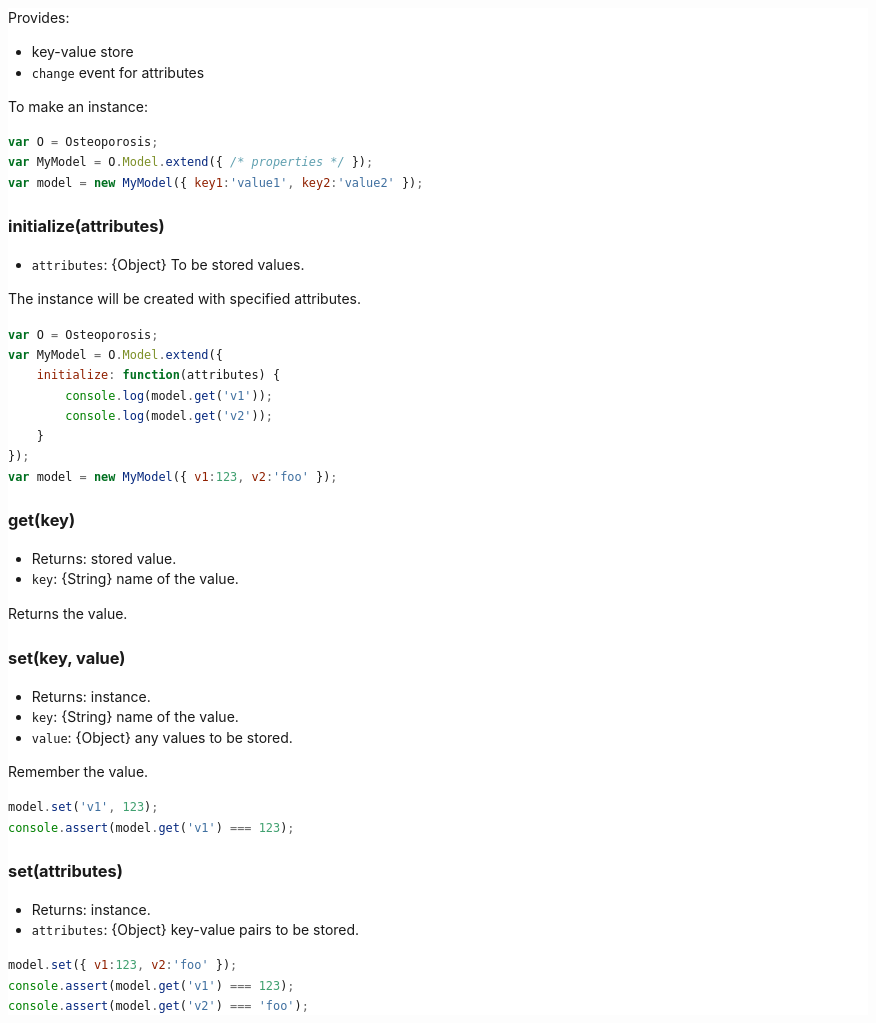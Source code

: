 Provides:

* key-value store
* `change` event for attributes

To make an instance:

```js
var O = Osteoporosis;
var MyModel = O.Model.extend({ /* properties */ });
var model = new MyModel({ key1:'value1', key2:'value2' });
```

### initialize(attributes)

* `attributes`: {Object} To be stored values.

The instance will be created with specified attributes.

```js
var O = Osteoporosis;
var MyModel = O.Model.extend({
	initialize: function(attributes) {
		console.log(model.get('v1'));
		console.log(model.get('v2'));
	}
});
var model = new MyModel({ v1:123, v2:'foo' });
```

### get(key)

* Returns: stored value.
* `key`: {String} name of the value.

Returns the value.

### set(key, value)

* Returns: instance.
* `key`: {String} name of the value.
* `value`: {Object} any values to be stored.

Remember the value.

```js
model.set('v1', 123);
console.assert(model.get('v1') === 123);
```

### set(attributes)

* Returns: instance.
* `attributes`: {Object} key-value pairs to be stored.

```js
model.set({ v1:123, v2:'foo' });
console.assert(model.get('v1') === 123);
console.assert(model.get('v2') === 'foo');
```
